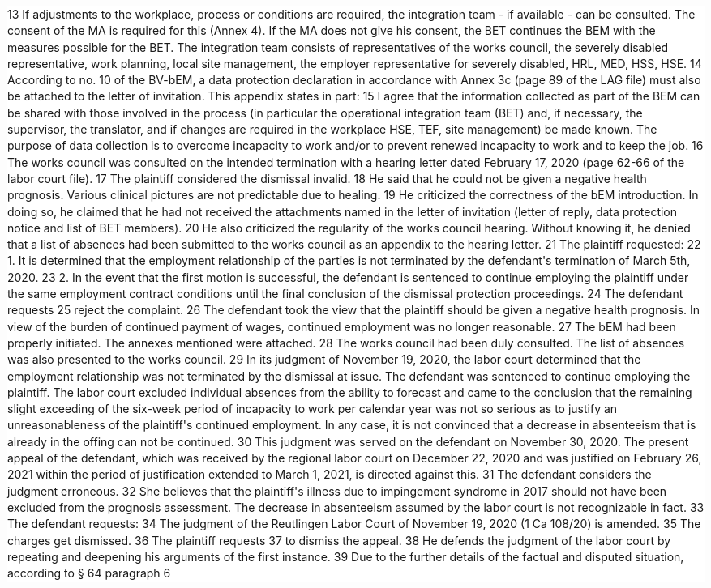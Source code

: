 13 If adjustments to the workplace, process or conditions are required, the integration team - if available - can be consulted. The consent of the MA is required for this (Annex 4). If the MA does not give his consent, the BET continues the BEM with the measures possible for the BET. The integration team consists of representatives of the works council, the severely disabled representative, work planning, local site management, the employer representative for severely disabled, HRL, MED, HSS, HSE.
14 According to no. 10 of the BV-bEM, a data protection declaration in accordance with Annex 3c (page 89 of the LAG file) must also be attached to the letter of invitation. This appendix states in part:
15 I agree that the information collected as part of the BEM can be shared with those involved in the process (in particular the operational integration team (BET) and, if necessary, the supervisor, the translator, and if changes are required in the workplace HSE, TEF, site management) be made known. The purpose of data collection is to overcome incapacity to work and/or to prevent renewed incapacity to work and to keep the job.
16 The works council was consulted on the intended termination with a hearing letter dated February 17, 2020 (page 62-66 of the labor court file).
17 The plaintiff considered the dismissal invalid.
18 He said that he could not be given a negative health prognosis. Various clinical pictures are not predictable due to healing.
19 He criticized the correctness of the bEM introduction. In doing so, he claimed that he had not received the attachments named in the letter of invitation (letter of reply, data protection notice and list of BET members).
20 He also criticized the regularity of the works council hearing. Without knowing it, he denied that a list of absences had been submitted to the works council as an appendix to the hearing letter.
21 The plaintiff requested:
22 1. It is determined that the employment relationship of the parties is not terminated by the defendant's termination of March 5th, 2020.
23 2. In the event that the first motion is successful, the defendant is sentenced to continue employing the plaintiff under the same employment contract conditions until the final conclusion of the dismissal protection proceedings.
24 The defendant requests
25 reject the complaint.
26 The defendant took the view that the plaintiff should be given a negative health prognosis. In view of the burden of continued payment of wages, continued employment was no longer reasonable.
27 The bEM had been properly initiated. The annexes mentioned were attached.
28 The works council had been duly consulted. The list of absences was also presented to the works council.
29 In its judgment of November 19, 2020, the labor court determined that the employment relationship was not terminated by the dismissal at issue. The defendant was sentenced to continue employing the plaintiff. The labor court excluded individual absences from the ability to forecast and came to the conclusion that the remaining slight exceeding of the six-week period of incapacity to work per calendar year was not so serious as to justify an unreasonableness of the plaintiff's continued employment. In any case, it is not convinced that a decrease in absenteeism that is already in the offing can not be continued.
30 This judgment was served on the defendant on November 30, 2020. The present appeal of the defendant, which was received by the regional labor court on December 22, 2020 and was justified on February 26, 2021 within the period of justification extended to March 1, 2021, is directed against this.
31 The defendant considers the judgment erroneous.
32 She believes that the plaintiff's illness due to impingement syndrome in 2017 should not have been excluded from the prognosis assessment. The decrease in absenteeism assumed by the labor court is not recognizable in fact.
33 The defendant requests:
34 The judgment of the Reutlingen Labor Court of November 19, 2020 (1 Ca 108/20) is amended.
35 The charges get dismissed.
36 The plaintiff requests
37 to dismiss the appeal.
38 He defends the judgment of the labor court by repeating and deepening his arguments of the first instance.
39 Due to the further details of the factual and disputed situation, according to § 64 paragraph 6
